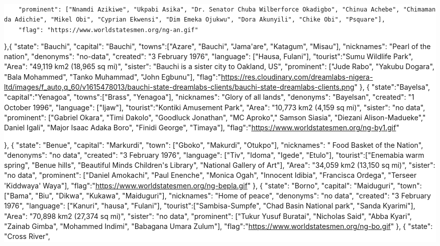         "prominent": ["Nnamdi Azikiwe", "Ukpabi Asika", "Dr. Senator Chuba Wilberforce Okadigbo", "Chinua Achebe", "Chimamanda Adichie", "Mikel Obi", "Cyprian Ekwensi", "Dim Emeka Ojukwu", "Dora Akunyili", "Chike Obi", "Psquare"],
        "flag": "https://www.worldstatesmen.org/ng-an.gif"
},{
        "state": "Bauchi",
        "capital": "Bauchi",
        "towns":["Azare", "Bauchi", "Jama'are", "Katagum", "Misau"],
        "nicknames": "Pearl of the nation",
        "denonyms": "no-data",
        "created": "3 February 1976",
        "language": ["Hausa, Fulani"],
        "tourist":"Sumu Wildlife Park",
        "Area": "49,119 km2 (18,965 sq mi)",
        "sister": "Bauchi is a sister city to Oakland, US",
        "prominent": ["Jude Rabo", "Yakubu Dogara", "Bala Mohammed", "Tanko Muhammad", "John Egbunu"],
        "flag":"https://res.cloudinary.com/dreamlabs-nigera-ltd/images/f_auto,q_60/v1615478013/bauchi-state-dreamlabs-clients/bauchi-state-dreamlabs-clients.png"
}, {
        "state":"Bayelsa",
        "capital":"Yenagoa",
        "towns":["Brass", "Yenagoa"],
        "nicknames": "Glory of all lands",
        "denonyms": "Bayelsan",
        "created": "1 October 1996",
        "language": ["Ijaw"],
        "tourist":"Kontiki Amusement Park",
        "Area": "10,773 km2 (4,159 sq mi)",
        "sister": "no data",
        "prominent": ["Gabriel Okara", "Timi Dakolo", "Goodluck Jonathan", "MC Aproko"," Samson Siasia", "Diezani Alison-Madueke"," Daniel Igali", "Major Isaac Adaka Boro", "Finidi George", "Timaya"],
        "flag":"https://www.worldstatesmen.org/ng-by1.gif"
    
}, {
        "state": "Benue",
        "capital": "Markurdi",
        "town": ["Gboko", "Makurdi", "Otukpo"],
        "nicknames": " Food Basket of the Nation",
        "denonyms": "no data",
        "created": "3 February 1976",
        "language": ["Tiv", "Idoma", "Igede", "Etulo"],
        "tourist":["Enemabia warm spring", "Benue hills", "Beautiful Minds Children's Library", "National Gallery of Art"],
        "Area": "34,059 km2 (13,150 sq mi)",
        "sister": "no data",
        "prominent": ["Daniel Amokachi", "Paul Enenche", "Monica Ogah", "Innocent Idibia", "Francisca Ordega", "Terseer 'Kiddwaya' Waya"],
        "flag":"https://www.worldstatesmen.org/ng-bepla.gif"
}, {
        "state": "Borno",
        "capital": "Maiduguri",
        "town": ["Bama", "Biu", "Dikwa", "Kukawa", "Maiduguri"],
        "nicknames": "Home of peace",
        "denonyms": "no data",
        "created": "3 February 1976",
        "language": ["Kanuri", "hausa", "Fulani"],
        "tourist":["Sambisa-Sumpfe", "Chad Basin National park", "Sanda Kyarimi"],
        "Area": "70,898 km2 (27,374 sq mi)",
        "sister": "no data",
        "prominent": ["Tukur Yusuf Buratai", "Nicholas Said", "Abba Kyari", "Zainab Gimba", "Mohammed Indimi", "Babagana Umara Zulum"],
        "flag":"https://www.worldstatesmen.org/ng-bo.gif"
}, {
        "state": "Cross River",